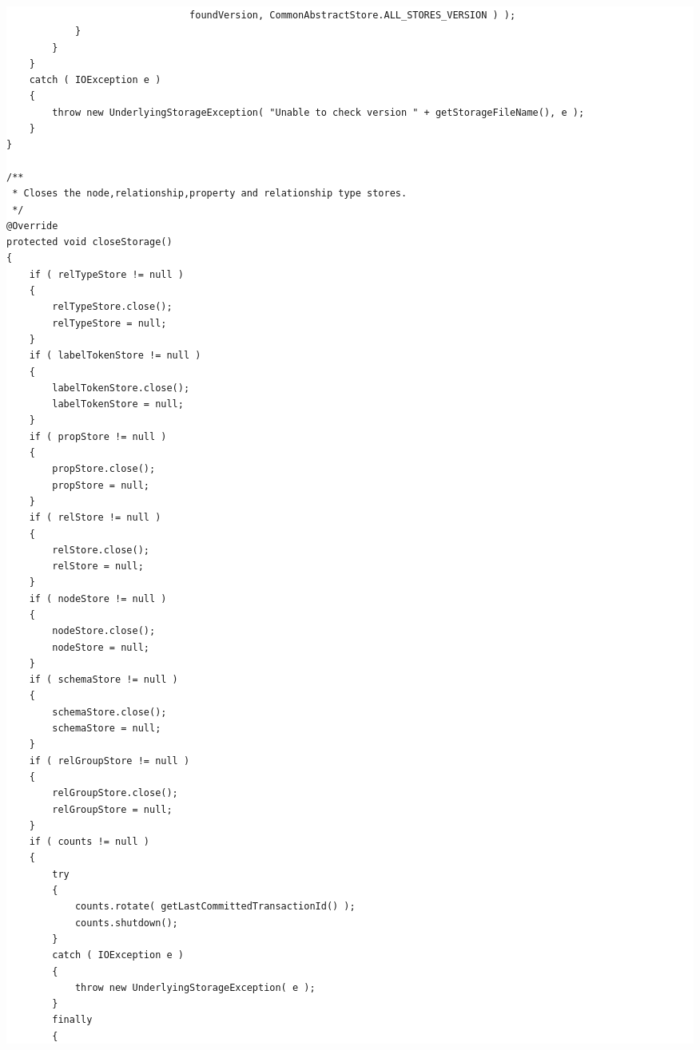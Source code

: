                                     foundVersion, CommonAbstractStore.ALL_STORES_VERSION ) );
                }
            }
        }
        catch ( IOException e )
        {
            throw new UnderlyingStorageException( "Unable to check version " + getStorageFileName(), e );
        }
    }

    /**
     * Closes the node,relationship,property and relationship type stores.
     */
    @Override
    protected void closeStorage()
    {
        if ( relTypeStore != null )
        {
            relTypeStore.close();
            relTypeStore = null;
        }
        if ( labelTokenStore != null )
        {
            labelTokenStore.close();
            labelTokenStore = null;
        }
        if ( propStore != null )
        {
            propStore.close();
            propStore = null;
        }
        if ( relStore != null )
        {
            relStore.close();
            relStore = null;
        }
        if ( nodeStore != null )
        {
            nodeStore.close();
            nodeStore = null;
        }
        if ( schemaStore != null )
        {
            schemaStore.close();
            schemaStore = null;
        }
        if ( relGroupStore != null )
        {
            relGroupStore.close();
            relGroupStore = null;
        }
        if ( counts != null )
        {
            try
            {
                counts.rotate( getLastCommittedTransactionId() );
                counts.shutdown();
            }
            catch ( IOException e )
            {
                throw new UnderlyingStorageException( e );
            }
            finally
            {